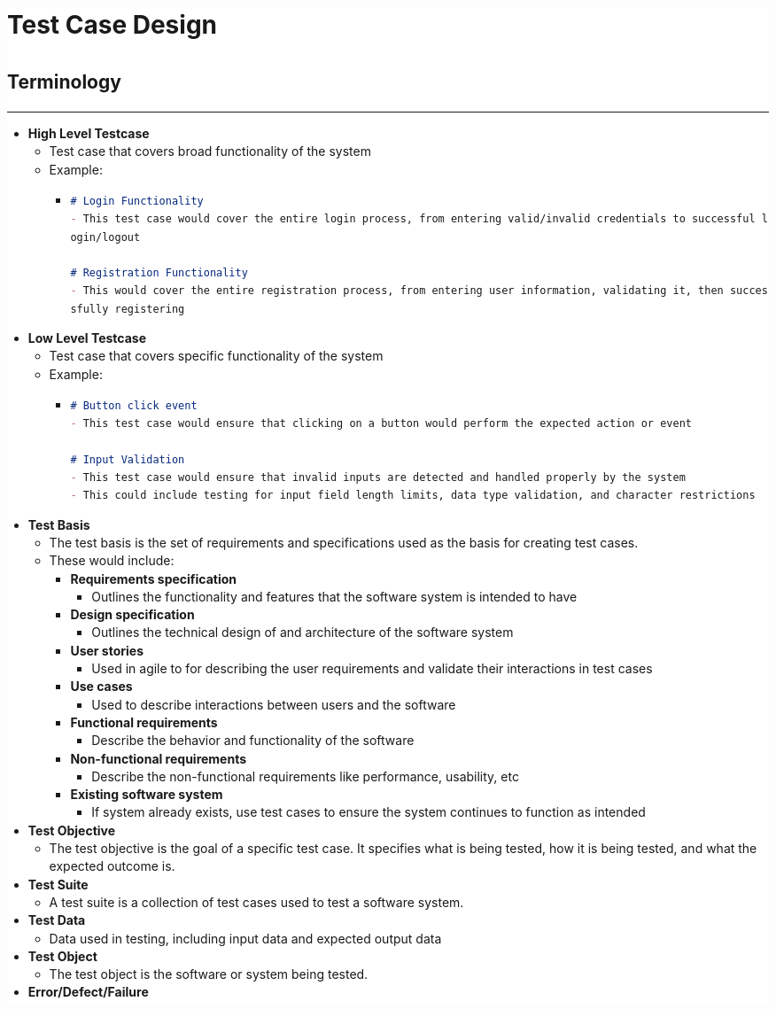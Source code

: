 # Test Case Design
## Terminology
---
- **High Level Testcase**
    - Test case that covers broad functionality of the system
    - Example: 
        - ```md
          # Login Functionality 
          - This test case would cover the entire login process, from entering valid/invalid credentials to successful login/logout

          # Registration Functionality
          - This would cover the entire registration process, from entering user information, validating it, then successfully registering
- **Low Level Testcase**
    - Test case that covers specific functionality of the system
    - Example: 
        - ```md
          # Button click event
          - This test case would ensure that clicking on a button would perform the expected action or event

          # Input Validation
          - This test case would ensure that invalid inputs are detected and handled properly by the system
          - This could include testing for input field length limits, data type validation, and character restrictions
- **Test Basis**
    - The test basis is the set of requirements and specifications used as the basis for creating test cases.
    - These would include:
        - **Requirements specification**
            - Outlines the functionality and features that the software system is intended to have
        - **Design specification**
            - Outlines the technical design of and architecture of the software system
        - **User stories**
            - Used in agile to for describing the user requirements and validate their interactions in test cases
        - **Use cases**
            - Used to describe interactions between users and the software
        - **Functional requirements**
            - Describe the behavior and functionality of the software
        - **Non-functional requirements**
            - Describe the non-functional requirements like performance, usability, etc
        - **Existing software system**
            - If system already exists, use test cases to ensure the system continues to function as intended
- **Test Objective**
    - The test objective is the goal of a specific test case. It specifies what is being tested, how it is being tested, and what the expected outcome is.
- **Test Suite**
    - A test suite is a collection of test cases used to test a software system.
- **Test Data**
    - Data used in testing, including input data and expected output data
- **Test Object**
    - The test object is the software or system being tested.
- **Error/Defect/Failure**